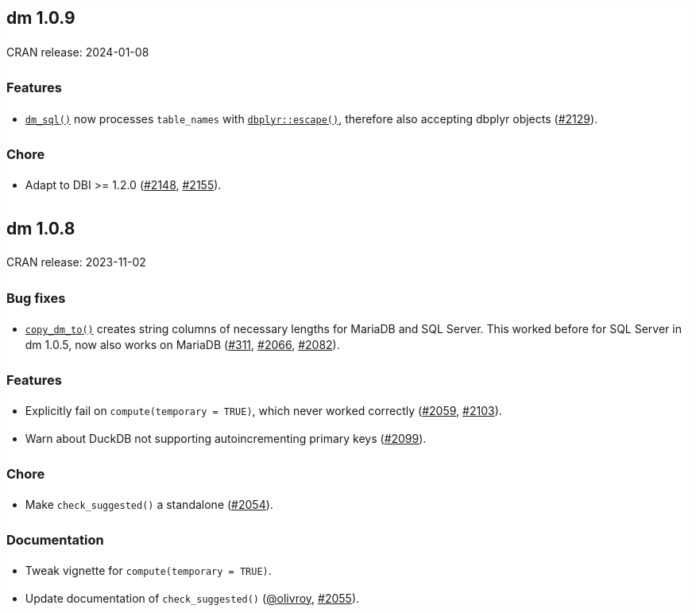 ## dm 1.0.9

CRAN release: 2024-01-08

### Features

- [`dm_sql()`](https://dm.cynkra.com/dev/reference/dm_sql.md) now
  processes `table_names` with
  [`dbplyr::escape()`](https://dbplyr.tidyverse.org/reference/escape.html),
  therefore also accepting dbplyr objects
  ([\#2129](https://github.com/cynkra/dm/issues/2129)).

### Chore

- Adapt to DBI \>= 1.2.0
  ([\#2148](https://github.com/cynkra/dm/issues/2148),
  [\#2155](https://github.com/cynkra/dm/issues/2155)).

## dm 1.0.8

CRAN release: 2023-11-02

### Bug fixes

- [`copy_dm_to()`](https://dm.cynkra.com/dev/reference/copy_dm_to.md)
  creates string columns of necessary lengths for MariaDB and SQL
  Server. This worked before for SQL Server in dm 1.0.5, now also works
  on MariaDB ([\#311](https://github.com/cynkra/dm/issues/311),
  [\#2066](https://github.com/cynkra/dm/issues/2066),
  [\#2082](https://github.com/cynkra/dm/issues/2082)).

### Features

- Explicitly fail on `compute(temporary = TRUE)`, which never worked
  correctly ([\#2059](https://github.com/cynkra/dm/issues/2059),
  [\#2103](https://github.com/cynkra/dm/issues/2103)).

- Warn about DuckDB not supporting autoincrementing primary keys
  ([\#2099](https://github.com/cynkra/dm/issues/2099)).

### Chore

- Make `check_suggested()` a standalone
  ([\#2054](https://github.com/cynkra/dm/issues/2054)).

### Documentation

- Tweak vignette for `compute(temporary = TRUE)`.

- Update documentation of `check_suggested()`
  ([@olivroy](https://github.com/olivroy),
  [\#2055](https://github.com/cynkra/dm/issues/2055)).
